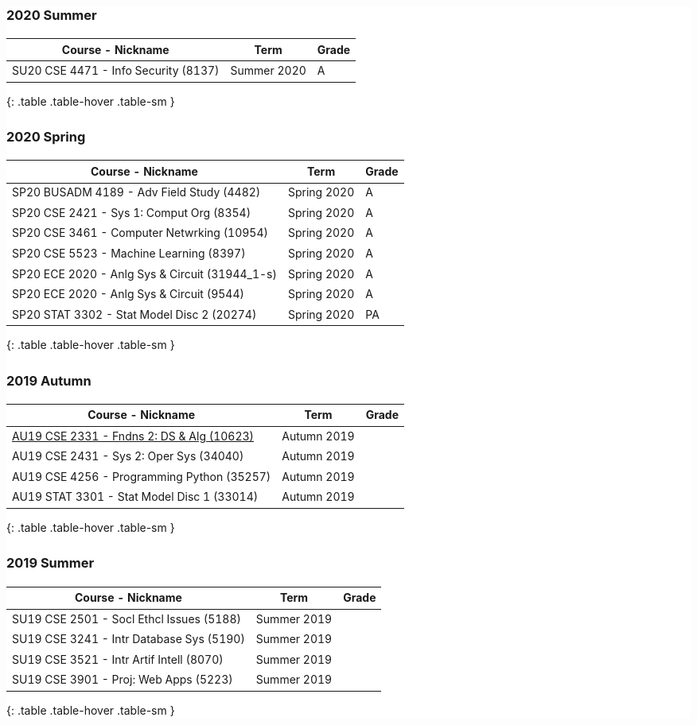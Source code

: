 ### 2020 Summer  

| Course - Nickname |	Term |	Grade   |
|-------|--------|---------|
| SU20 CSE 4471 - Info Security (8137)		    | Summer 2020 |	A |
{: .table .table-hover .table-sm }


### 2020 Spring  

| Course - Nickname |	Term |	Grade   |
|-------|--------|---------|
| SP20 BUSADM 4189 - Adv Field Study (4482)		| Spring 2020 |	A |
| SP20 CSE 2421 - Sys 1: Comput Org (8354)		| Spring 2020 |	A |
| SP20 CSE 3461 - Computer Netwrking (10954)	| Spring 2020 |	A |
| SP20 CSE 5523 - Machine Learning (8397)		| Spring 2020 |	A |
| SP20 ECE 2020 - Anlg Sys & Circuit (31944_1-s)| Spring 2020 |	A |
| SP20 ECE 2020 - Anlg Sys & Circuit (9544)		| Spring 2020 |	A |
| SP20 STAT 3302 - Stat Model Disc 2 (20274)	| Spring 2020 |	PA |
{: .table .table-hover .table-sm }

### 2019 Autumn  

| Course - Nickname |	Term |	Grade   |
|-------|--------|---------|
| [AU19 CSE 2331 - Fndns 2: DS & Alg (10623)](https://drago1234.github.io/Knowledge_Bank/docs/osu-cse2331)		| Autumn 2019 |	
| AU19 CSE 2431 - Sys 2: Oper Sys (34040)		| Autumn 2019 |	
| AU19 CSE 4256 - Programming Python (35257)	| Autumn 2019 |	
| AU19 STAT 3301 - Stat Model Disc 1 (33014)	| Autumn 2019 |	
{: .table .table-hover .table-sm }

### 2019 Summer  

| Course - Nickname |	Term |	Grade   |
|-------|--------|---------|
| SU19 CSE 2501 - Socl Ethcl Issues (5188)		| Summer 2019 |	
| SU19 CSE 3241 - Intr Database Sys (5190)		| Summer 2019 |	
| SU19 CSE 3521 - Intr Artif Intell (8070)		| Summer 2019 |	
| SU19 CSE 3901 - Proj: Web Apps (5223)		    | Summer 2019 |	
{: .table .table-hover .table-sm }
